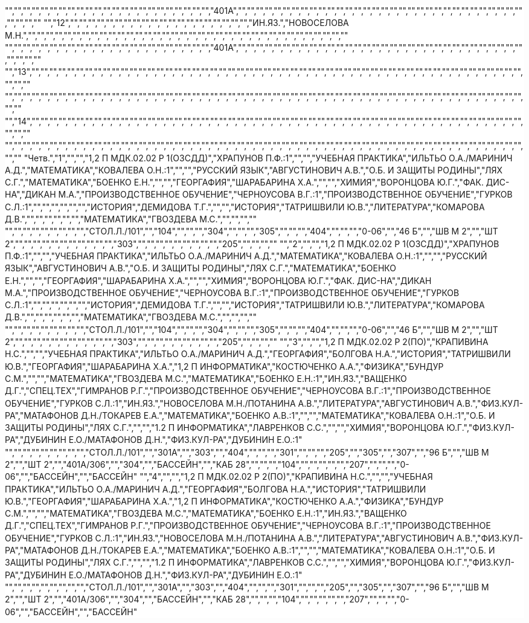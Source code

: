 "","","","","","","","","","","","","","","","","","","","","","","","401А","","","","","","","","","","","","","","","","","","","","","","","","","","","","","","","","","","","",""
"","12","","","","","","","","","","","","","","","","","","","","","ИН.ЯЗ.","НОВОСЕЛОВА М.Н.","","","","","","","","","","","","","","","","","","","","","","","","","","","","","","","","","","","",""
"","","","","","","","","","","","","","","","","","","","","","","","401А","","","","","","","","","","","","","","","","","","","","","","","","","","","","","","","","","","","",""
"","13","","","","","","","","","","","","","","","","","","","","","","","","","","","","","","","","","","","","","","","","","","","","","","","","","","","","","","","","","",""
"","","","","","","","","","","","","","","","","","","","","","","","","","","","","","","","","","","","","","","","","","","","","","","","","","","","","","","","","","","",""
"","14","","","","","","","","","","","","","","","","","","","","","","","","","","","","","","","","","","","","","","","","","","","","","","","","","","","","","","","","","",""
"","","","","","","","","","","","","","","","","","","","","","","","","","","","","","","","","","","","","","","","","","","","","","","","","","","","","","","","","","","",""
"Четв.","1","","","1,2 П МДК.02.02 Р 1(ОЗСДД)","ХРАПУНОВ П.Ф.:1","","","УЧЕБНАЯ ПРАКТИКА","ИЛЬТЬО О.А./МАРИНИЧ А.Д.","МАТЕМАТИКА","КОВАЛЕВА О.Н.:1","","","РУССКИЙ ЯЗЫК","АВГУСТИНОВИЧ А.В.","О.Б. И ЗАЩИТЫ РОДИНЫ","ЛЯХ С.Г.","МАТЕМАТИКА","БОЕНКО Е.Н.","","","ГЕОРГАФИЯ","ШАРАБАРИНА Х.А.","","","ХИМИЯ","ВОРОНЦОВА Ю.Г.","ФАК. ДИС-НА","ДИКАН М.А.","ПРОИЗВОДСТВЕННОЕ ОБУЧЕНИЕ","ЧЕРНОУСОВА В.Г.:1","ПРОИЗВОДСТВЕННОЕ ОБУЧЕНИЕ","ГУРКОВ С.Л.:1","","","","","","","ИСТОРИЯ","ДЕМИДОВА Т.Г.","","","ИСТОРИЯ","ТАТРИШВИЛИ Ю.В.","ЛИТЕРАТУРА","КОМАРОВА Д.В.","","","","","","","МАТЕМАТИКА","ГВОЗДЕВА М.С.","","","",""
"","","","","","","","","","СТОЛ.Л./101","","104","","","","304","","","","305","","","","404","","","","0-06","","46 Б","","ШВ М 2","","ШТ 2","","","","","","","","","","","","303","","","","","","","","","","205","","","",""
"","2","","","1,2 П МДК.02.02 Р 1(ОЗСДД)","ХРАПУНОВ П.Ф.:1","","","УЧЕБНАЯ ПРАКТИКА","ИЛЬТЬО О.А./МАРИНИЧ А.Д.","МАТЕМАТИКА","КОВАЛЕВА О.Н.:1","","","РУССКИЙ ЯЗЫК","АВГУСТИНОВИЧ А.В.","О.Б. И ЗАЩИТЫ РОДИНЫ","ЛЯХ С.Г.","МАТЕМАТИКА","БОЕНКО Е.Н.","","","ГЕОРГАФИЯ","ШАРАБАРИНА Х.А.","","","ХИМИЯ","ВОРОНЦОВА Ю.Г.","ФАК. ДИС-НА","ДИКАН М.А.","ПРОИЗВОДСТВЕННОЕ ОБУЧЕНИЕ","ЧЕРНОУСОВА В.Г.:1","ПРОИЗВОДСТВЕННОЕ ОБУЧЕНИЕ","ГУРКОВ С.Л.:1","","","","","","","ИСТОРИЯ","ДЕМИДОВА Т.Г.","","","ИСТОРИЯ","ТАТРИШВИЛИ Ю.В.","ЛИТЕРАТУРА","КОМАРОВА Д.В.","","","","","","","МАТЕМАТИКА","ГВОЗДЕВА М.С.","","","",""
"","","","","","","","","","СТОЛ.Л./101","","104","","","","304","","","","305","","","","404","","","","0-06","","46 Б","","ШВ М 2","","ШТ 2","","","","","","","","","","","","303","","","","","","","","","","205","","","",""
"","3","","","1,2 П МДК.02.02 Р 2(ПО)","КРАПИВИНА Н.С.","","","УЧЕБНАЯ ПРАКТИКА","ИЛЬТЬО О.А./МАРИНИЧ А.Д.","ГЕОРГАФИЯ","БОЛГОВА Н.А.","ИСТОРИЯ","ТАТРИШВИЛИ Ю.В.","ГЕОРГАФИЯ","ШАРАБАРИНА Х.А.","1,2 П ИНФОРМАТИКА","КОСТЮЧЕНКО А.А.","ФИЗИКА","БУНДУР С.М.","","","МАТЕМАТИКА","ГВОЗДЕВА М.С.","МАТЕМАТИКА","БОЕНКО Е.Н.:1","ИН.ЯЗ.","ВАЩЕНКО Д.Г.","СПЕЦ.ТЕХ","ГИМРАНОВ Р.Г.","ПРОИЗВОДСТВЕННОЕ ОБУЧЕНИЕ","ЧЕРНОУСОВА В.Г.:1","ПРОИЗВОДСТВЕННОЕ ОБУЧЕНИЕ","ГУРКОВ С.Л.:1","ИН.ЯЗ.","НОВОСЕЛОВА М.Н./ПОТАНИНА А.В.","ЛИТЕРАТУРА","АВГУСТИНОВИЧ А.В.","ФИЗ.КУЛ-РА","МАТАФОНОВ Д.Н./ТОКАРЕВ Е.А.","МАТЕМАТИКА","БОЕНКО А.В.:1","","","МАТЕМАТИКА","КОВАЛЕВА О.Н.:1","О.Б. И ЗАЩИТЫ РОДИНЫ","ЛЯХ С.Г.","","","1.2 П ИНФОРМАТИКА","ЛАВРЕНКОВ С.С.","","","ХИМИЯ","ВОРОНЦОВА Ю.Г.","ФИЗ.КУЛ-РА","ДУБИНИН Е.О./МАТАФОНОВ Д.Н.","ФИЗ.КУЛ-РА","ДУБИНИН Е.О.:1"
"","","","","","","","","","СТОЛ.Л./101","","301А","","303","","404","","","","301","","","","205","","305","","307","","96 Б","","ШВ М 2","","ШТ 2","","401А/306","","304","","БАССЕЙН","","КАБ 28","","","","104","","","","","","207","","","","0-06","","БАССЕЙН","","БАССЕЙН"
"","4","","","1,2 П МДК.02.02 Р 2(ПО)","КРАПИВИНА Н.С.","","","УЧЕБНАЯ ПРАКТИКА","ИЛЬТЬО О.А./МАРИНИЧ А.Д.","ГЕОРГАФИЯ","БОЛГОВА Н.А.","ИСТОРИЯ","ТАТРИШВИЛИ Ю.В.","ГЕОРГАФИЯ","ШАРАБАРИНА Х.А.","1,2 П ИНФОРМАТИКА","КОСТЮЧЕНКО А.А.","ФИЗИКА","БУНДУР С.М.","","","МАТЕМАТИКА","ГВОЗДЕВА М.С.","МАТЕМАТИКА","БОЕНКО Е.Н.:1","ИН.ЯЗ.","ВАЩЕНКО Д.Г.","СПЕЦ.ТЕХ","ГИМРАНОВ Р.Г.","ПРОИЗВОДСТВЕННОЕ ОБУЧЕНИЕ","ЧЕРНОУСОВА В.Г.:1","ПРОИЗВОДСТВЕННОЕ ОБУЧЕНИЕ","ГУРКОВ С.Л.:1","ИН.ЯЗ.","НОВОСЕЛОВА М.Н./ПОТАНИНА А.В.","ЛИТЕРАТУРА","АВГУСТИНОВИЧ А.В.","ФИЗ.КУЛ-РА","МАТАФОНОВ Д.Н./ТОКАРЕВ Е.А.","МАТЕМАТИКА","БОЕНКО А.В.:1","","","МАТЕМАТИКА","КОВАЛЕВА О.Н.:1","О.Б. И ЗАЩИТЫ РОДИНЫ","ЛЯХ С.Г.","","","1.2 П ИНФОРМАТИКА","ЛАВРЕНКОВ С.С.","","","ХИМИЯ","ВОРОНЦОВА Ю.Г.","ФИЗ.КУЛ-РА","ДУБИНИН Е.О./МАТАФОНОВ Д.Н.","ФИЗ.КУЛ-РА","ДУБИНИН Е.О.:1"
"","","","","","","","","","СТОЛ.Л./101","","301А","","303","","404","","","","301","","","","205","","305","","307","","96 Б","","ШВ М 2","","ШТ 2","","401А/306","","304","","БАССЕЙН","","КАБ 28","","","","104","","","","","","207","","","","0-06","","БАССЕЙН","","БАССЕЙН"